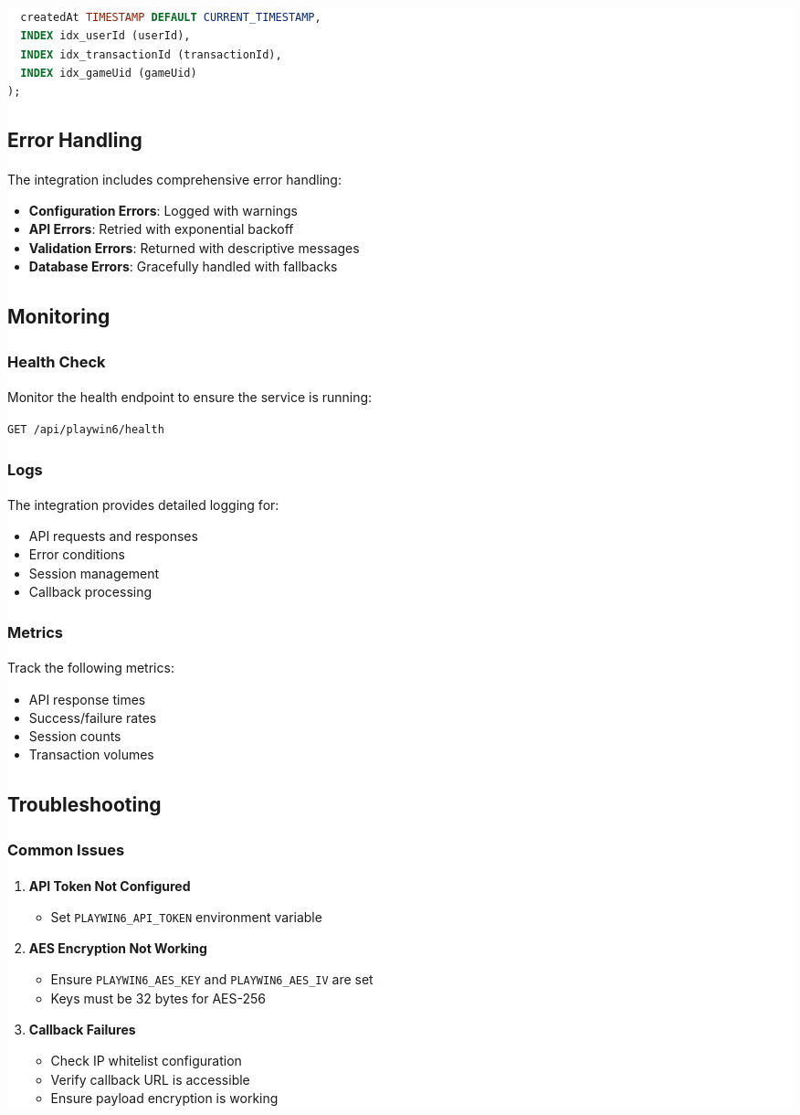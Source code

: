```sql
  createdAt TIMESTAMP DEFAULT CURRENT_TIMESTAMP,
  INDEX idx_userId (userId),
  INDEX idx_transactionId (transactionId),
  INDEX idx_gameUid (gameUid)
);
```

## Error Handling

The integration includes comprehensive error handling:

- **Configuration Errors**: Logged with warnings
- **API Errors**: Retried with exponential backoff
- **Validation Errors**: Returned with descriptive messages
- **Database Errors**: Gracefully handled with fallbacks

## Monitoring

### Health Check
Monitor the health endpoint to ensure the service is running:
```
GET /api/playwin6/health
```

### Logs
The integration provides detailed logging for:
- API requests and responses
- Error conditions
- Session management
- Callback processing

### Metrics
Track the following metrics:
- API response times
- Success/failure rates
- Session counts
- Transaction volumes

## Troubleshooting

### Common Issues

1. **API Token Not Configured**
   - Set `PLAYWIN6_API_TOKEN` environment variable

2. **AES Encryption Not Working**
   - Ensure `PLAYWIN6_AES_KEY` and `PLAYWIN6_AES_IV` are set
   - Keys must be 32 bytes for AES-256

3. **Callback Failures**
   - Check IP whitelist configuration
   - Verify callback URL is accessible
   - Ensure payload encryption is working
